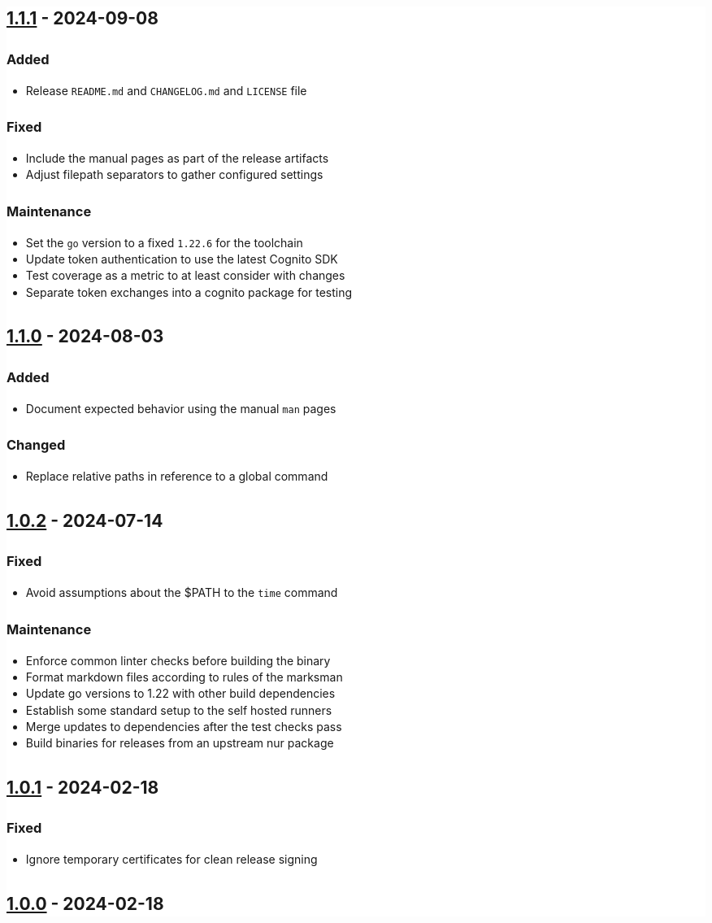 ## [1.1.1] - 2024-09-08

### Added

- Release `README.md` and `CHANGELOG.md` and `LICENSE` file

### Fixed

- Include the manual pages as part of the release artifacts
- Adjust filepath separators to gather configured settings

### Maintenance

- Set the `go` version to a fixed `1.22.6` for the toolchain
- Update token authentication to use the latest Cognito SDK
- Test coverage as a metric to at least consider with changes
- Separate token exchanges into a cognito package for testing

## [1.1.0] - 2024-08-03

### Added

- Document expected behavior using the manual `man` pages

### Changed

- Replace relative paths in reference to a global command

## [1.0.2] - 2024-07-14

### Fixed

- Avoid assumptions about the $PATH to the `time` command

### Maintenance

- Enforce common linter checks before building the binary
- Format markdown files according to rules of the marksman
- Update go versions to 1.22 with other build dependencies
- Establish some standard setup to the self hosted runners
- Merge updates to dependencies after the test checks pass
- Build binaries for releases from an upstream nur package

## [1.0.1] - 2024-02-18

### Fixed

- Ignore temporary certificates for clean release signing

## [1.0.0] - 2024-02-18


[changelog]: https://keepachangelog.com/en/1.1.0/
[semver]: https://semver.org/spec/v2.0.0.html
[Unreleased]: https://github.com/zimeg/emporia-time/compare/v1.1.2...HEAD
[1.1.2]: https://github.com/zimeg/emporia-time/compare/v1.1.1...v1.1.2
[1.1.1]: https://github.com/zimeg/emporia-time/compare/v1.1.0...v1.1.1
[1.1.0]: https://github.com/zimeg/emporia-time/compare/v1.0.2...v1.1.0
[1.0.2]: https://github.com/zimeg/emporia-time/compare/v1.0.1...v1.0.2
[1.0.1]: https://github.com/zimeg/emporia-time/compare/v1.0.0...v1.0.1
[1.0.0]: https://github.com/zimeg/emporia-time/compare/v0.1.1...v1.0.0
[0.1.1]: https://github.com/zimeg/emporia-time/compare/v0.1.0...v0.1.1
[0.1.0]: https://github.com/zimeg/emporia-time/compare/v0.0.2...v0.1.0
[0.0.2]: https://github.com/zimeg/emporia-time/compare/v0.0.1...v0.0.2
[0.0.1]: https://github.com/zimeg/emporia-time/releases/tag/v0.0.1